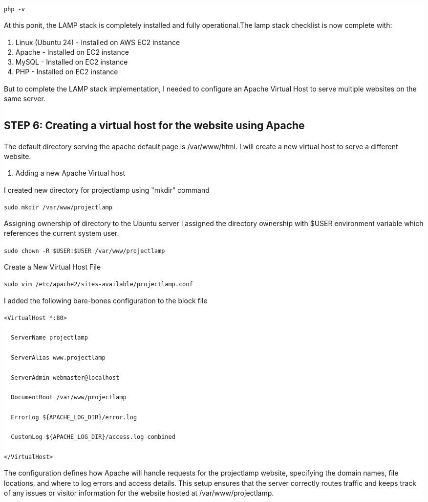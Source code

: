`php -v`

At this ponit, the LAMP stack is completely installed and fully operational.The lamp stack checklist is now complete with:

 1. Linux (Ubuntu 24) - Installed on AWS EC2 instance
 2. Apache - Installed on EC2 instance
 3. MySQL - Installed on EC2 instance
 4. PHP - Installed on EC2 instance

 
But to complete the LAMP stack implementation, I needed to configure an Apache Virtual Host to serve multiple websites on the same server.
##  STEP 6:  Creating a virtual host for the website using Apache

The default directory serving the apache default page is /var/www/html. I will create a new virtual host to serve a different website.

1. Adding a new Apache Virtual host

I created new directory for projectlamp using "mkdir" command

`sudo mkdir /var/www/projectlamp`

 Assigning ownership of directory to the Ubuntu server
I assigned the directory ownership with $USER environment variable which references the current system user.

`sudo chown -R $USER:$USER /var/www/projectlamp`

 Create a New Virtual Host File

`sudo vim /etc/apache2/sites-available/projectlamp.conf`

I added the following bare-bones configuration to the block file

```
<VirtualHost *:80>

  ServerName projectlamp
 
  ServerAlias www.projectlamp
 
  ServerAdmin webmaster@localhost
 
  DocumentRoot /var/www/projectlamp
 
  ErrorLog ${APACHE_LOG_DIR}/error.log
 
  CustomLog ${APACHE_LOG_DIR}/access.log combined

</VirtualHost>
```

The configuration defines how Apache will handle requests for the projectlamp website, specifying the domain names, file locations, and where to log errors and access details. This setup ensures that the server correctly routes traffic and keeps track of any issues or visitor information for the website hosted at /var/www/projectlamp.
